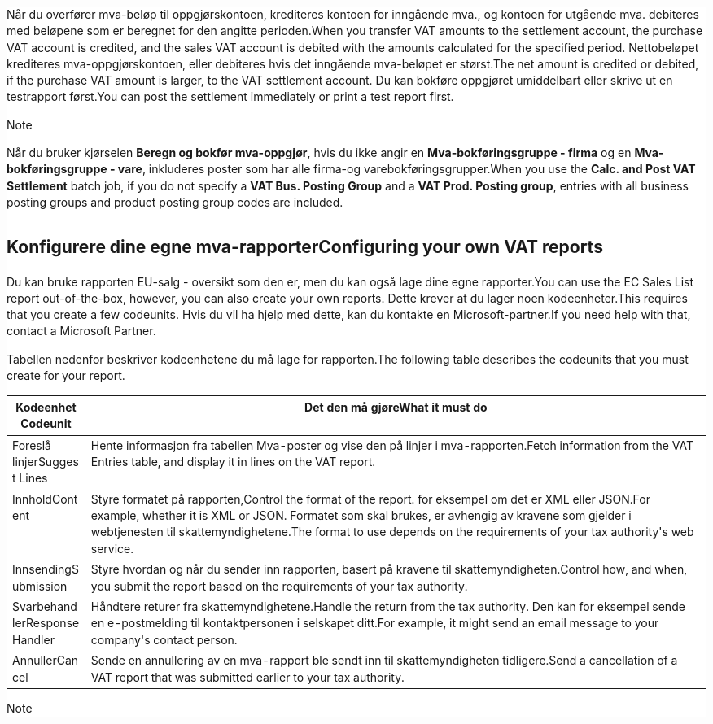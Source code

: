 <span data-ttu-id="802b2-181">Når du overfører mva-beløp til oppgjørskontoen, krediteres kontoen for inngående mva., og kontoen for utgående mva. debiteres med beløpene som er beregnet for den angitte perioden.</span><span class="sxs-lookup"><span data-stu-id="802b2-181">When you transfer VAT amounts to the settlement account, the purchase VAT account is credited, and the sales VAT account is debited with the amounts calculated for the specified period.</span></span> <span data-ttu-id="802b2-182">Nettobeløpet krediteres mva-oppgjørskontoen, eller debiteres hvis det inngående mva-beløpet er størst.</span><span class="sxs-lookup"><span data-stu-id="802b2-182">The net amount is credited or debited, if the purchase VAT amount is larger, to the VAT settlement account.</span></span> <span data-ttu-id="802b2-183">Du kan bokføre oppgjøret umiddelbart eller skrive ut en testrapport først.</span><span class="sxs-lookup"><span data-stu-id="802b2-183">You can post the settlement immediately or print a test report first.</span></span>  

> [!Note]
> <span data-ttu-id="802b2-184">Når du bruker kjørselen **Beregn og bokfør mva-oppgjør**, hvis du ikke angir en **Mva-bokføringsgruppe - firma** og en **Mva-bokføringsgruppe - vare**, inkluderes poster som har alle firma-og varebokføringsgrupper.</span><span class="sxs-lookup"><span data-stu-id="802b2-184">When you use the **Calc. and Post VAT Settlement** batch job, if you do not specify a **VAT Bus. Posting Group** and a **VAT Prod. Posting group**, entries with all business posting groups and product posting group codes are included.</span></span>

## <a name="configuring-your-own-vat-reports"></a><span data-ttu-id="802b2-185">Konfigurere dine egne mva-rapporter</span><span class="sxs-lookup"><span data-stu-id="802b2-185">Configuring your own VAT reports</span></span>
<span data-ttu-id="802b2-186">Du kan bruke rapporten EU-salg - oversikt som den er, men du kan også lage dine egne rapporter.</span><span class="sxs-lookup"><span data-stu-id="802b2-186">You can use the EC Sales List report out-of-the-box, however, you can also create your own reports.</span></span> <span data-ttu-id="802b2-187">Dette krever at du lager noen kodeenheter.</span><span class="sxs-lookup"><span data-stu-id="802b2-187">This requires that you create a few codeunits.</span></span> <span data-ttu-id="802b2-188">Hvis du vil ha hjelp med dette, kan du kontakte en Microsoft-partner.</span><span class="sxs-lookup"><span data-stu-id="802b2-188">If you need help with that, contact a Microsoft Partner.</span></span>  

<span data-ttu-id="802b2-189">Tabellen nedenfor beskriver kodeenhetene du må lage for rapporten.</span><span class="sxs-lookup"><span data-stu-id="802b2-189">The following table describes the codeunits that you must create for your report.</span></span>

| <span data-ttu-id="802b2-190">Kodeenhet</span><span class="sxs-lookup"><span data-stu-id="802b2-190">Codeunit</span></span> | <span data-ttu-id="802b2-191">Det den må gjøre</span><span class="sxs-lookup"><span data-stu-id="802b2-191">What it must do</span></span> |
|----|-----|
|<span data-ttu-id="802b2-192">Foreslå linjer</span><span class="sxs-lookup"><span data-stu-id="802b2-192">Suggest Lines</span></span>| <span data-ttu-id="802b2-193">Hente informasjon fra tabellen Mva-poster og vise den på linjer i mva-rapporten.</span><span class="sxs-lookup"><span data-stu-id="802b2-193">Fetch information from the VAT Entries table, and display it in lines on the VAT report.</span></span>|
|<span data-ttu-id="802b2-194">Innhold</span><span class="sxs-lookup"><span data-stu-id="802b2-194">Content</span></span> | <span data-ttu-id="802b2-195">Styre formatet på rapporten,</span><span class="sxs-lookup"><span data-stu-id="802b2-195">Control the format of the report.</span></span> <span data-ttu-id="802b2-196">for eksempel om det er XML eller JSON.</span><span class="sxs-lookup"><span data-stu-id="802b2-196">For example, whether it is XML or JSON.</span></span> <span data-ttu-id="802b2-197">Formatet som skal brukes, er avhengig av kravene som gjelder i webtjenesten til skattemyndighetene.</span><span class="sxs-lookup"><span data-stu-id="802b2-197">The format to use depends on the requirements of your tax authority's web service.</span></span> |
|<span data-ttu-id="802b2-198">Innsending</span><span class="sxs-lookup"><span data-stu-id="802b2-198">Submission</span></span> | <span data-ttu-id="802b2-199">Styre hvordan og når du sender inn rapporten, basert på kravene til skattemyndigheten.</span><span class="sxs-lookup"><span data-stu-id="802b2-199">Control how, and when, you submit the report based on the requirements of your tax authority.</span></span> |
|<span data-ttu-id="802b2-200">Svarbehandler</span><span class="sxs-lookup"><span data-stu-id="802b2-200">Response Handler</span></span> | <span data-ttu-id="802b2-201">Håndtere returer fra skattemyndighetene.</span><span class="sxs-lookup"><span data-stu-id="802b2-201">Handle the return from the tax authority.</span></span> <span data-ttu-id="802b2-202">Den kan for eksempel sende en e-postmelding til kontaktpersonen i selskapet ditt.</span><span class="sxs-lookup"><span data-stu-id="802b2-202">For example, it might send an email message to your company's contact person.</span></span> |
|<span data-ttu-id="802b2-203">Annuller</span><span class="sxs-lookup"><span data-stu-id="802b2-203">Cancel</span></span> | <span data-ttu-id="802b2-204">Sende en annullering av en mva-rapport ble sendt inn til skattemyndigheten tidligere.</span><span class="sxs-lookup"><span data-stu-id="802b2-204">Send a cancellation of a VAT report that was submitted earlier to your tax authority.</span></span> |  

> [!Note]